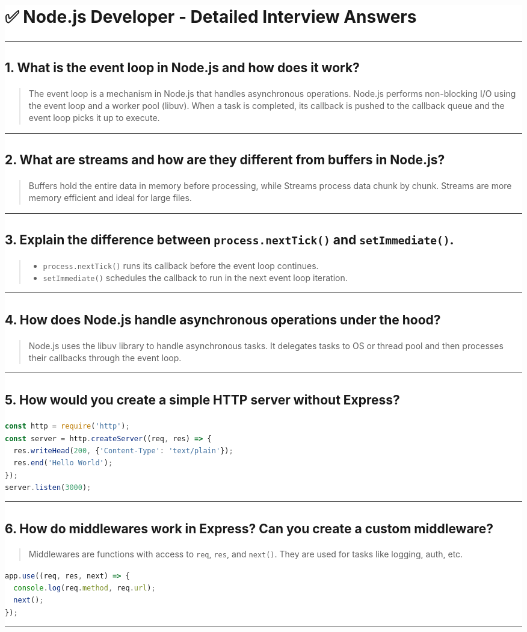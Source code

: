 # ✅ Node.js Developer - Detailed Interview Answers

---

## 1. **What is the event loop in Node.js and how does it work?**
> The event loop is a mechanism in Node.js that handles asynchronous operations. Node.js performs non-blocking I/O using the event loop and a worker pool (libuv). When a task is completed, its callback is pushed to the callback queue and the event loop picks it up to execute.

---

## 2. **What are streams and how are they different from buffers in Node.js?**
> Buffers hold the entire data in memory before processing, while Streams process data chunk by chunk. Streams are more memory efficient and ideal for large files.

---

## 3. **Explain the difference between `process.nextTick()` and `setImmediate()`.**
> - `process.nextTick()` runs its callback before the event loop continues.
> - `setImmediate()` schedules the callback to run in the next event loop iteration.

---

## 4. **How does Node.js handle asynchronous operations under the hood?**
> Node.js uses the libuv library to handle asynchronous tasks. It delegates tasks to OS or thread pool and then processes their callbacks through the event loop.

---

## 5. **How would you create a simple HTTP server without Express?**
```js
const http = require('http');
const server = http.createServer((req, res) => {
  res.writeHead(200, {'Content-Type': 'text/plain'});
  res.end('Hello World');
});
server.listen(3000);
```

---

## 6. **How do middlewares work in Express? Can you create a custom middleware?**
> Middlewares are functions with access to `req`, `res`, and `next()`. They are used for tasks like logging, auth, etc.
```js
app.use((req, res, next) => {
  console.log(req.method, req.url);
  next();
});
```

---